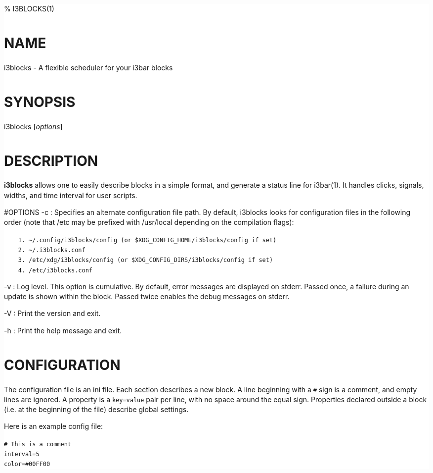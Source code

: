 % I3BLOCKS(1)

# NAME
i3blocks - A flexible scheduler for your i3bar blocks

# SYNOPSIS

i3blocks [*options*]

# DESCRIPTION

**i3blocks** allows one to easily describe blocks in a simple format, and
generate a status line for i3bar(1). It handles clicks, signals, widths, and
time interval for user scripts.

#OPTIONS
-c <configfile>
:   Specifies an alternate configuration file path. By default, i3blocks looks 
    for configuration files in the following order (note that /etc may be
    prefixed with /usr/local depending on the compilation flags):

        1. ~/.config/i3blocks/config (or $XDG_CONFIG_HOME/i3blocks/config if set)
        2. ~/.i3blocks.conf
        3. /etc/xdg/i3blocks/config (or $XDG_CONFIG_DIRS/i3blocks/config if set)
        4. /etc/i3blocks.conf

-v
:   Log level. This option is cumulative. By default, error messages are
    displayed on stderr. Passed once, a failure during an update is shown
    within the block. Passed twice enables the debug messages on stderr.

-V
:   Print the version and exit.

-h
:   Print the help message and exit.

# CONFIGURATION

The configuration file is an ini file. Each section describes a new block.
A line beginning with a `#` sign is a comment, and empty lines are ignored.
A property is a `key=value` pair per line, with no space around the equal sign.
Properties declared outside a block (i.e. at the beginning of the file)
describe global settings.

Here is an example config file:

    # This is a comment
    interval=5
    color=#00FF00

